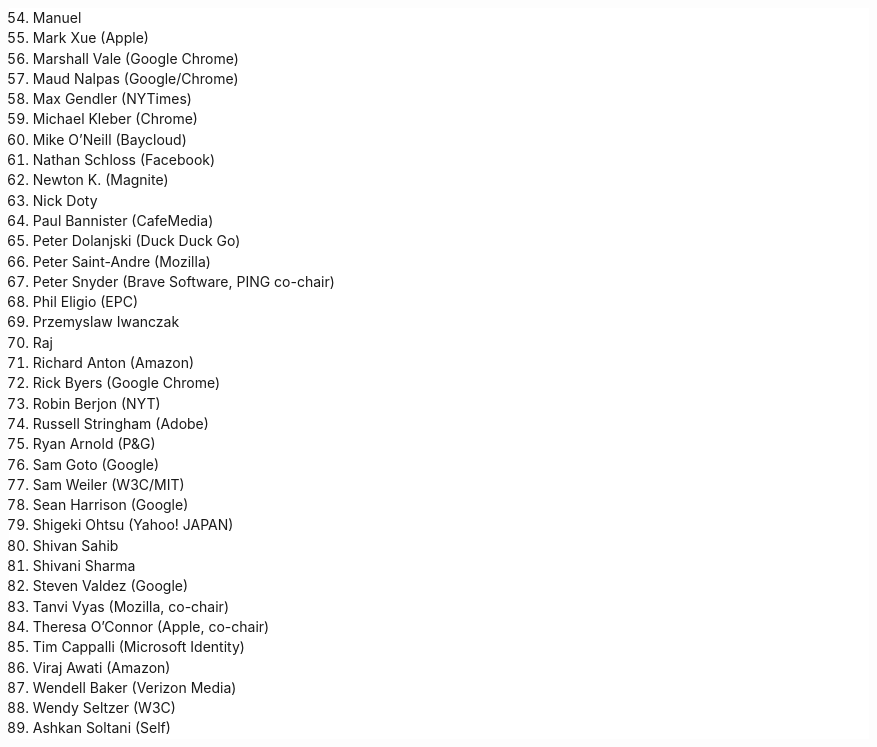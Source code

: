 54. Manuel
55. Mark Xue (Apple)
56. Marshall Vale (Google Chrome)
57. Maud Nalpas (Google/Chrome)
58. Max Gendler (NYTimes)
59. Michael Kleber (Chrome)
60. Mike O’Neill (Baycloud)
61. Nathan Schloss (Facebook)
62. Newton K. (Magnite)
63. Nick Doty
64. Paul Bannister (CafeMedia)
65. Peter Dolanjski (Duck Duck Go)
66. Peter Saint-Andre (Mozilla)
67. Peter Snyder (Brave Software, PING co-chair)
68. Phil Eligio (EPC)
69. Przemyslaw Iwanczak
70. Raj
71. Richard Anton (Amazon)
72. Rick Byers (Google Chrome)
73. Robin Berjon (NYT)
74. Russell Stringham (Adobe)
75. Ryan Arnold (P&G)
76. Sam Goto (Google)
77. Sam Weiler (W3C/MIT)
78. Sean Harrison (Google)
79. Shigeki Ohtsu (Yahoo! JAPAN)
80. Shivan Sahib
81. Shivani Sharma
82. Steven Valdez (Google)
83. Tanvi Vyas (Mozilla, co-chair)
84. Theresa O’Connor (Apple, co-chair)
85. Tim Cappalli (Microsoft Identity)
86. Viraj Awati (Amazon)
87. Wendell Baker (Verizon Media) 
88. Wendy Seltzer (W3C)
89. Ashkan Soltani (Self)


